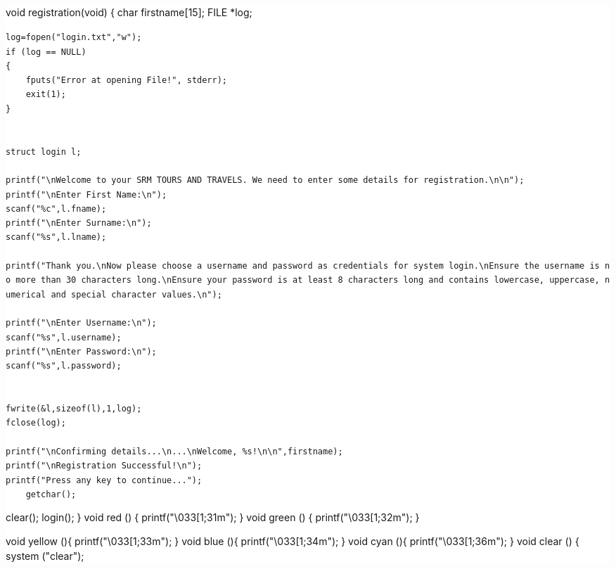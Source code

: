 


void registration(void)
{
    char firstname[15];
    FILE *log;

    log=fopen("login.txt","w");
    if (log == NULL)
    {
        fputs("Error at opening File!", stderr);
        exit(1);
    }


    struct login l;

    printf("\nWelcome to your SRM TOURS AND TRAVELS. We need to enter some details for registration.\n\n");
    printf("\nEnter First Name:\n");
    scanf("%c",l.fname);
    printf("\nEnter Surname:\n");
    scanf("%s",l.lname);

    printf("Thank you.\nNow please choose a username and password as credentials for system login.\nEnsure the username is no more than 30 characters long.\nEnsure your password is at least 8 characters long and contains lowercase, uppercase, numerical and special character values.\n"); 

    printf("\nEnter Username:\n");
    scanf("%s",l.username);
    printf("\nEnter Password:\n");
    scanf("%s",l.password);


    fwrite(&l,sizeof(l),1,log);
    fclose(log);

    printf("\nConfirming details...\n...\nWelcome, %s!\n\n",firstname);
    printf("\nRegistration Successful!\n");
    printf("Press any key to continue...");
        getchar();
   clear();
    login();
}
void red () {
  printf("\033[1;31m");
}
void green () {
  printf("\033[1;32m");
}

void yellow (){
  printf("\033[1;33m");
}
void blue (){
  printf("\033[1;34m");
}
void cyan (){
  printf("\033[1;36m");
}
void
clear ()
{
  system ("clear");
  
